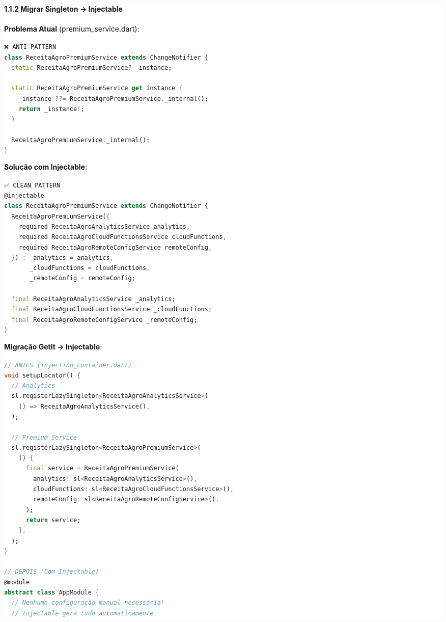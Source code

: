```
```

#### 1.1.2 Migrar Singleton → Injectable

**Problema Atual** (premium_service.dart):
```dart
❌ ANTI-PATTERN
class ReceitaAgroPremiumService extends ChangeNotifier {
  static ReceitaAgroPremiumService? _instance;

  static ReceitaAgroPremiumService get instance {
    _instance ??= ReceitaAgroPremiumService._internal();
    return _instance!;
  }

  ReceitaAgroPremiumService._internal();
}
```

**Solução com Injectable**:
```dart
✅ CLEAN PATTERN
@injectable
class ReceitaAgroPremiumService extends ChangeNotifier {
  ReceitaAgroPremiumService({
    required ReceitaAgroAnalyticsService analytics,
    required ReceitaAgroCloudFunctionsService cloudFunctions,
    required ReceitaAgroRemoteConfigService remoteConfig,
  }) : _analytics = analytics,
       _cloudFunctions = cloudFunctions,
       _remoteConfig = remoteConfig;

  final ReceitaAgroAnalyticsService _analytics;
  final ReceitaAgroCloudFunctionsService _cloudFunctions;
  final ReceitaAgroRemoteConfigService _remoteConfig;
}
```

**Migração GetIt → Injectable**:

```dart
// ANTES (injection_container.dart)
void setupLocator() {
  // Analytics
  sl.registerLazySingleton<ReceitaAgroAnalyticsService>(
    () => ReceitaAgroAnalyticsService(),
  );

  // Premium Service
  sl.registerLazySingleton<ReceitaAgroPremiumService>(
    () {
      final service = ReceitaAgroPremiumService(
        analytics: sl<ReceitaAgroAnalyticsService>(),
        cloudFunctions: sl<ReceitaAgroCloudFunctionsService>(),
        remoteConfig: sl<ReceitaAgroRemoteConfigService>(),
      );
      return service;
    },
  );
}

// DEPOIS (Com Injectable)
@module
abstract class AppModule {
  // Nenhuma configuração manual necessária!
  // Injectable gera tudo automaticamente
```